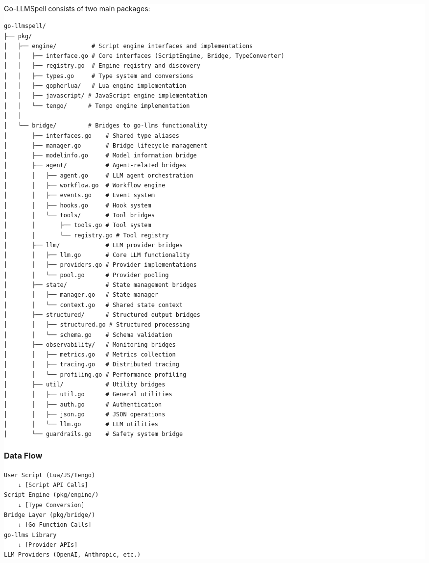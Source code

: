 Go-LLMSpell consists of two main packages:

```
go-llmspell/
├── pkg/
│   ├── engine/          # Script engine interfaces and implementations
│   │   ├── interface.go # Core interfaces (ScriptEngine, Bridge, TypeConverter)
│   │   ├── registry.go  # Engine registry and discovery
│   │   ├── types.go     # Type system and conversions
│   │   ├── gopherlua/   # Lua engine implementation
│   │   ├── javascript/ # JavaScript engine implementation
│   │   └── tengo/      # Tengo engine implementation
│   │
│   └── bridge/         # Bridges to go-llms functionality
│       ├── interfaces.go    # Shared type aliases
│       ├── manager.go       # Bridge lifecycle management
│       ├── modelinfo.go     # Model information bridge
│       ├── agent/           # Agent-related bridges
│       │   ├── agent.go     # LLM agent orchestration
│       │   ├── workflow.go  # Workflow engine
│       │   ├── events.go    # Event system
│       │   ├── hooks.go     # Hook system
│       │   └── tools/       # Tool bridges
│       │       ├── tools.go # Tool system
│       │       └── registry.go # Tool registry
│       ├── llm/             # LLM provider bridges
│       │   ├── llm.go       # Core LLM functionality
│       │   ├── providers.go # Provider implementations
│       │   └── pool.go      # Provider pooling
│       ├── state/           # State management bridges
│       │   ├── manager.go   # State manager
│       │   └── context.go   # Shared state context
│       ├── structured/      # Structured output bridges
│       │   ├── structured.go # Structured processing
│       │   └── schema.go    # Schema validation
│       ├── observability/   # Monitoring bridges
│       │   ├── metrics.go   # Metrics collection
│       │   ├── tracing.go   # Distributed tracing
│       │   └── profiling.go # Performance profiling
│       ├── util/            # Utility bridges
│       │   ├── util.go      # General utilities
│       │   ├── auth.go      # Authentication
│       │   ├── json.go      # JSON operations
│       │   └── llm.go       # LLM utilities
│       └── guardrails.go    # Safety system bridge
```

### Data Flow

```
User Script (Lua/JS/Tengo)
    ↓ [Script API Calls]
Script Engine (pkg/engine/)
    ↓ [Type Conversion]
Bridge Layer (pkg/bridge/)
    ↓ [Go Function Calls]
go-llms Library
    ↓ [Provider APIs]
LLM Providers (OpenAI, Anthropic, etc.)
```
